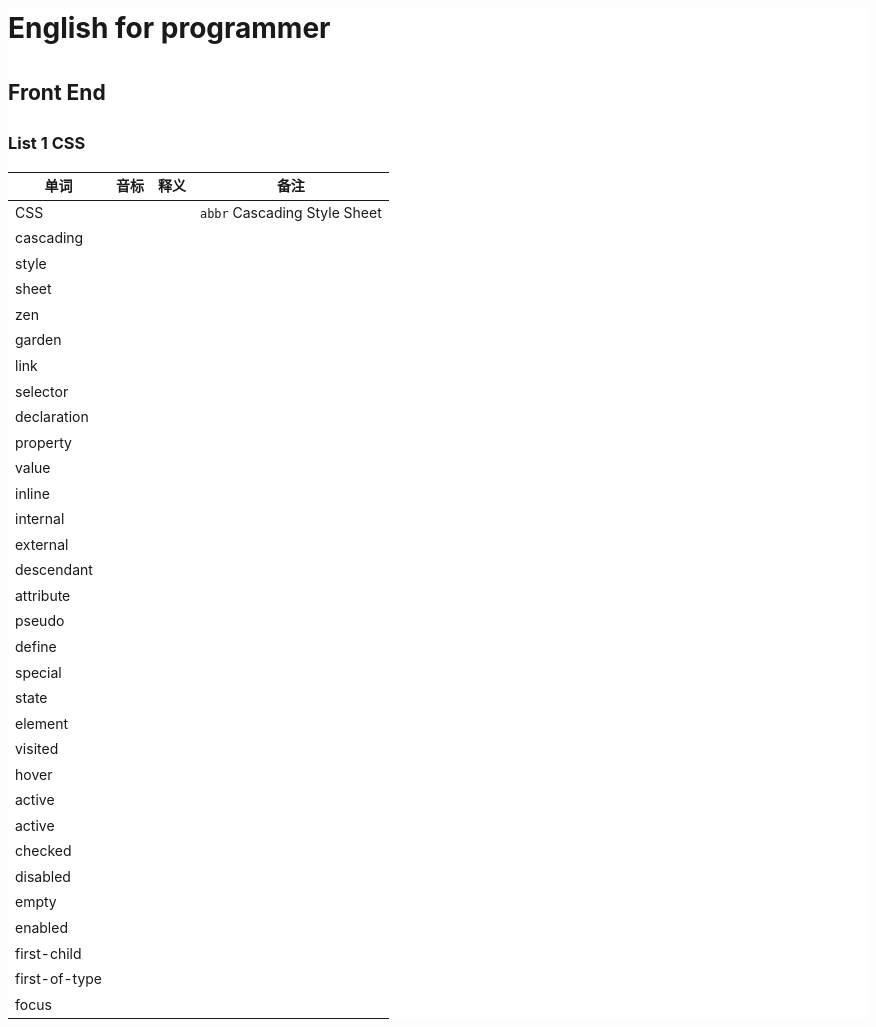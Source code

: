 # English for programmer
## Front End 
### List 1 CSS

|单词|音标|释义|备注|
|---|---|---|---|
|CSS|||`abbr` Cascading Style Sheet|
|cascading||||
|style||||
|sheet||||
|zen||||
|garden||||
|link||||
|selector||||
|declaration||||
|property||||
|value||||
|inline||||
|internal||||
|external||||
|descendant||||
|attribute||||
|pseudo||||
|define||||
|special||||
|state||||
|element||||
|visited||||
|hover||||
|active||||
|active||||
|checked||||
|disabled||||
|empty||||
|enabled||||
|first-child||||
|first-of-type||||
|focus||||